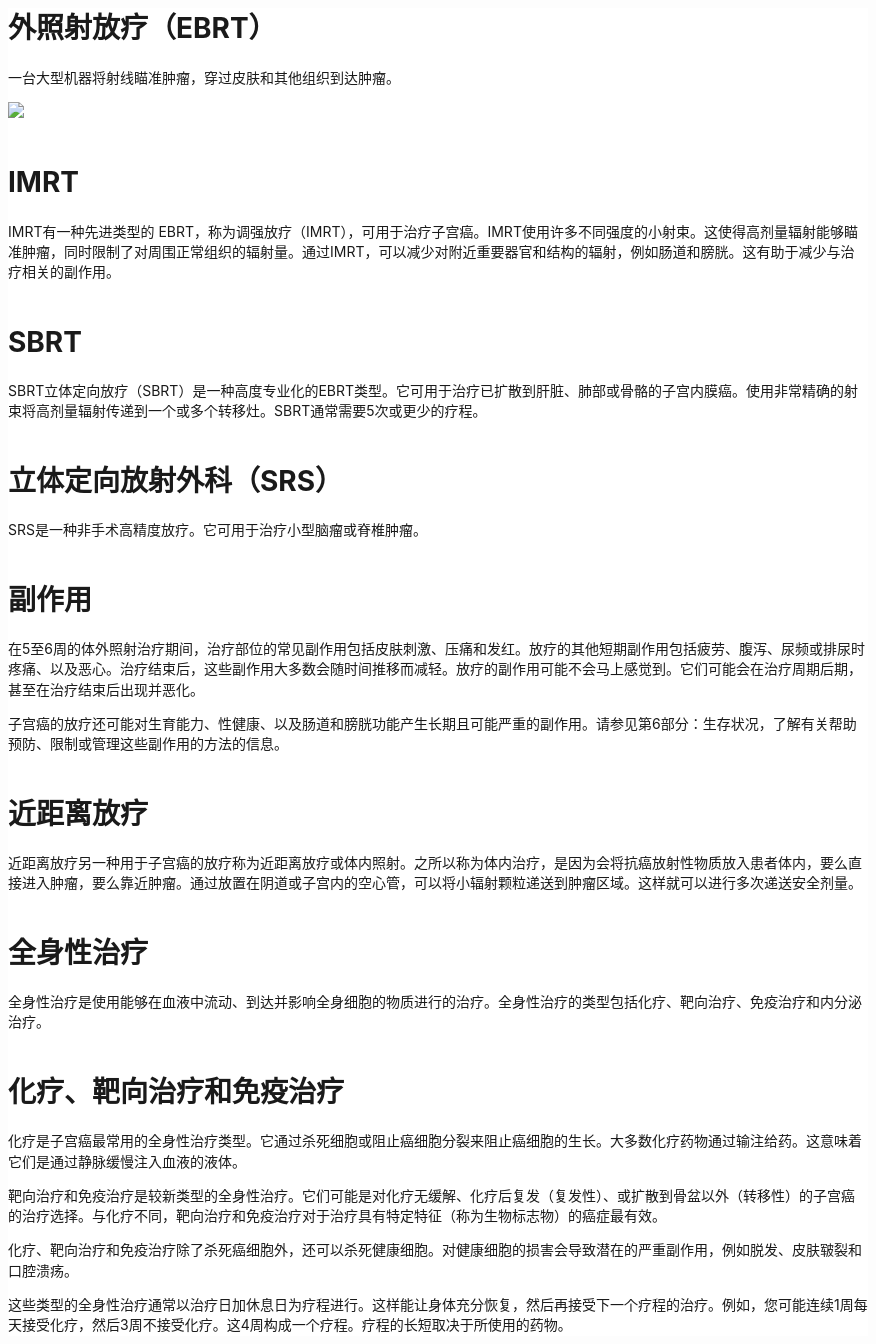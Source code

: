 # 外照射放疗（EBRT）

一台大型机器将射线瞄准肿瘤，穿过皮肤和其他组织到达肿瘤。

![](https://cdn-mineru.openxlab.org.cn/result/2025-09-19/73215a0c-c6b2-4de0-b406-a7355fdb392c/99d5e004960dd74d581e9d1e18a47f35de759713fe09f05b9ea6abac7083d87a.jpg)

# IMRT

IMRT有一种先进类型的 EBRT，称为调强放疗（IMRT），可用于治疗子宫癌。IMRT使用许多不同强度的小射束。这使得高剂量辐射能够瞄准肿瘤，同时限制了对周围正常组织的辐射量。通过IMRT，可以减少对附近重要器官和结构的辐射，例如肠道和膀胱。这有助于减少与治疗相关的副作用。

# SBRT

SBRT立体定向放疗（SBRT）是一种高度专业化的EBRT类型。它可用于治疗已扩散到肝脏、肺部或骨骼的子宫内膜癌。使用非常精确的射束将高剂量辐射传递到一个或多个转移灶。SBRT通常需要5次或更少的疗程。

# 立体定向放射外科（SRS）

SRS是一种非手术高精度放疗。它可用于治疗小型脑瘤或脊椎肿瘤。

# 副作用

在5至6周的体外照射治疗期间，治疗部位的常见副作用包括皮肤刺激、压痛和发红。放疗的其他短期副作用包括疲劳、腹泻、尿频或排尿时疼痛、以及恶心。治疗结束后，这些副作用大多数会随时间推移而减轻。放疗的副作用可能不会马上感觉到。它们可能会在治疗周期后期，甚至在治疗结束后出现并恶化。

子宫癌的放疗还可能对生育能力、性健康、以及肠道和膀胱功能产生长期且可能严重的副作用。请参见第6部分：生存状况，了解有关帮助预防、限制或管理这些副作用的方法的信息。

# 近距离放疗

近距离放疗另一种用于子宫癌的放疗称为近距离放疗或体内照射。之所以称为体内治疗，是因为会将抗癌放射性物质放入患者体内，要么直接进入肿瘤，要么靠近肿瘤。通过放置在阴道或子宫内的空心管，可以将小辐射颗粒递送到肿瘤区域。这样就可以进行多次递送安全剂量。

# 全身性治疗

全身性治疗是使用能够在血液中流动、到达并影响全身细胞的物质进行的治疗。全身性治疗的类型包括化疗、靶向治疗、免疫治疗和内分泌治疗。

# 化疗、靶向治疗和免疫治疗

化疗是子宫癌最常用的全身性治疗类型。它通过杀死细胞或阻止癌细胞分裂来阻止癌细胞的生长。大多数化疗药物通过输注给药。这意味着它们是通过静脉缓慢注入血液的液体。

靶向治疗和免疫治疗是较新类型的全身性治疗。它们可能是对化疗无缓解、化疗后复发（复发性）、或扩散到骨盆以外（转移性）的子宫癌的治疗选择。与化疗不同，靶向治疗和免疫治疗对于治疗具有特定特征（称为生物标志物）的癌症最有效。

化疗、靶向治疗和免疫治疗除了杀死癌细胞外，还可以杀死健康细胞。对健康细胞的损害会导致潜在的严重副作用，例如脱发、皮肤皲裂和口腔溃疡。

这些类型的全身性治疗通常以治疗日加休息日为疗程进行。这样能让身体充分恢复，然后再接受下一个疗程的治疗。例如，您可能连续1周每天接受化疗，然后3周不接受化疗。这4周构成一个疗程。疗程的长短取决于所使用的药物。

